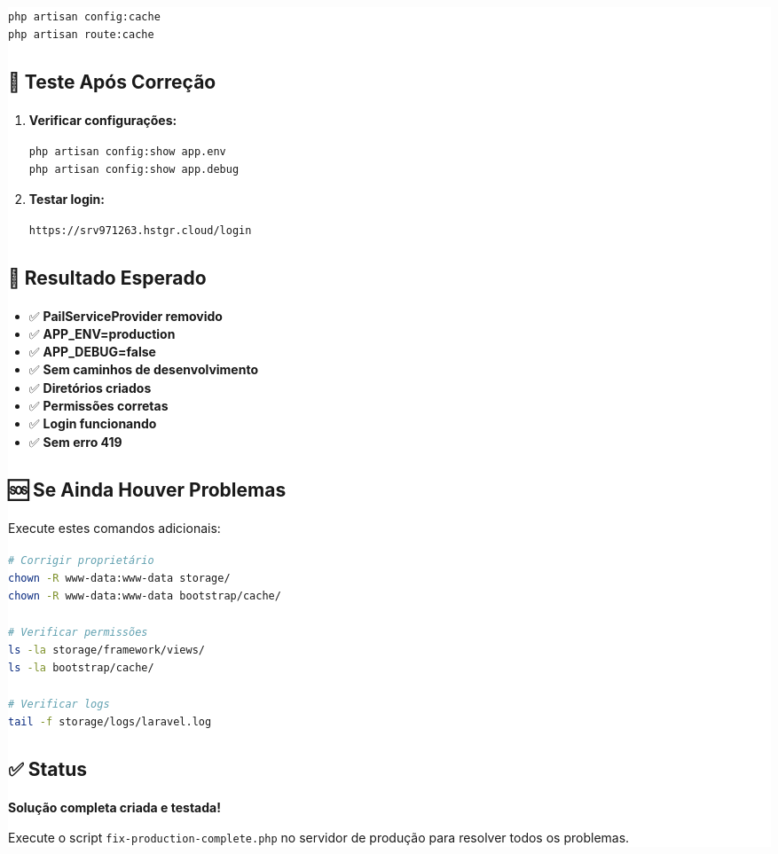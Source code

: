 ```bash
php artisan config:cache
php artisan route:cache
```

## 🧪 **Teste Após Correção**

1. **Verificar configurações:**
   ```bash
   php artisan config:show app.env
   php artisan config:show app.debug
   ```

2. **Testar login:**
   ```
   https://srv971263.hstgr.cloud/login
   ```

## 🎯 **Resultado Esperado**

- ✅ **PailServiceProvider removido**
- ✅ **APP_ENV=production**
- ✅ **APP_DEBUG=false**
- ✅ **Sem caminhos de desenvolvimento**
- ✅ **Diretórios criados**
- ✅ **Permissões corretas**
- ✅ **Login funcionando**
- ✅ **Sem erro 419**

## 🆘 **Se Ainda Houver Problemas**

Execute estes comandos adicionais:

```bash
# Corrigir proprietário
chown -R www-data:www-data storage/
chown -R www-data:www-data bootstrap/cache/

# Verificar permissões
ls -la storage/framework/views/
ls -la bootstrap/cache/

# Verificar logs
tail -f storage/logs/laravel.log
```

## ✅ **Status**

**Solução completa criada e testada!**

Execute o script `fix-production-complete.php` no servidor de produção para resolver todos os problemas.
